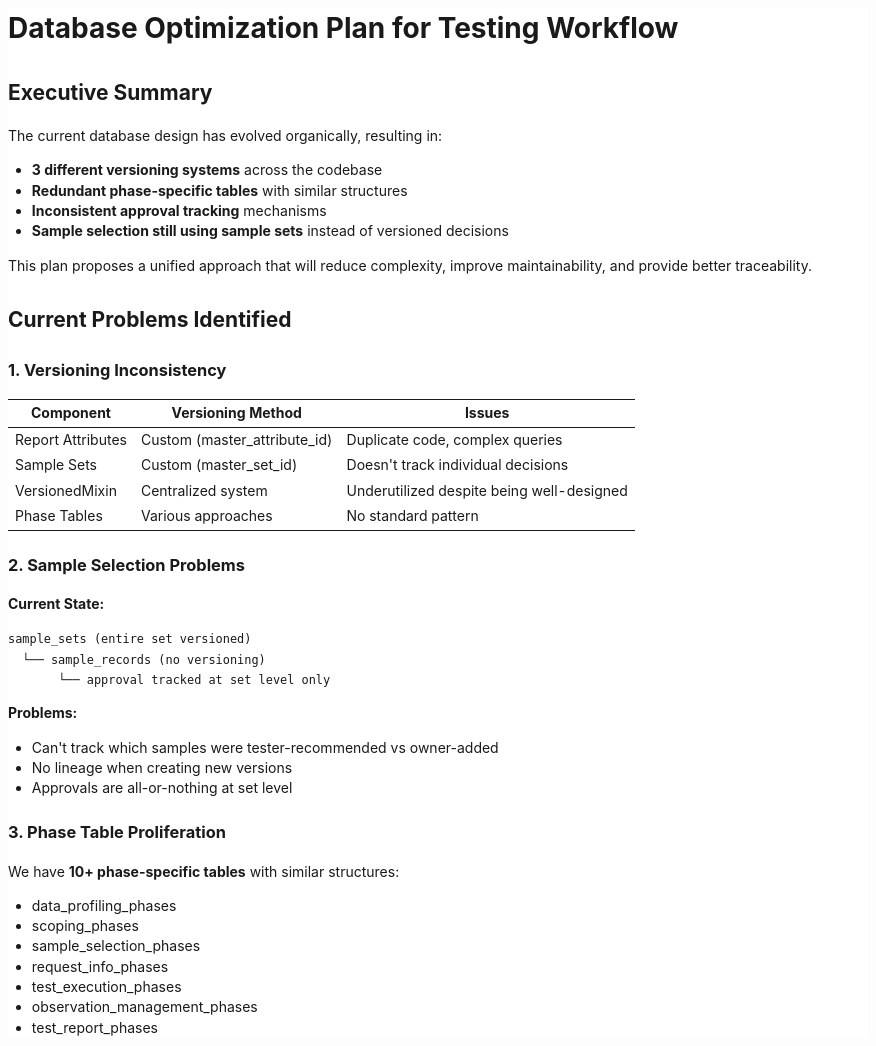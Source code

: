 # Database Optimization Plan for Testing Workflow

## Executive Summary

The current database design has evolved organically, resulting in:
- **3 different versioning systems** across the codebase
- **Redundant phase-specific tables** with similar structures
- **Inconsistent approval tracking** mechanisms
- **Sample selection still using sample sets** instead of versioned decisions

This plan proposes a unified approach that will reduce complexity, improve maintainability, and provide better traceability.

## Current Problems Identified

### 1. Versioning Inconsistency

| Component | Versioning Method | Issues |
|-----------|------------------|---------|
| Report Attributes | Custom (master_attribute_id) | Duplicate code, complex queries |
| Sample Sets | Custom (master_set_id) | Doesn't track individual decisions |
| VersionedMixin | Centralized system | Underutilized despite being well-designed |
| Phase Tables | Various approaches | No standard pattern |

### 2. Sample Selection Problems

**Current State:**
```
sample_sets (entire set versioned)
  └── sample_records (no versioning)
       └── approval tracked at set level only
```

**Problems:**
- Can't track which samples were tester-recommended vs owner-added
- No lineage when creating new versions
- Approvals are all-or-nothing at set level

### 3. Phase Table Proliferation

We have **10+ phase-specific tables** with similar structures:
- data_profiling_phases
- scoping_phases  
- sample_selection_phases
- request_info_phases
- test_execution_phases
- observation_management_phases
- test_report_phases
